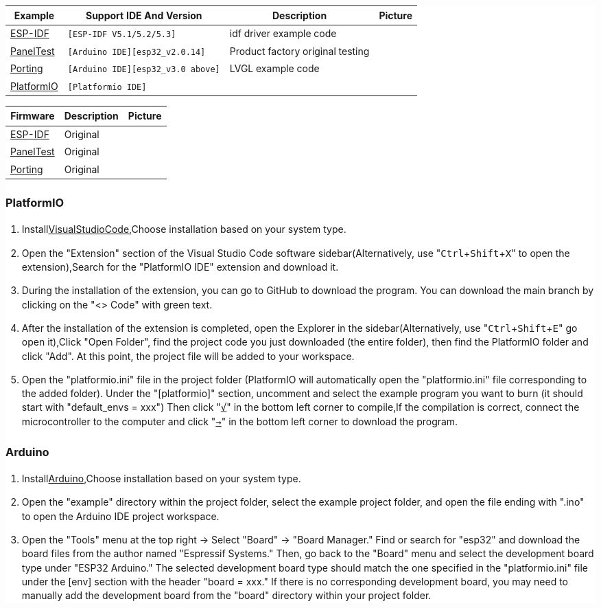 | Example | Support IDE And Version| Description | Picture |
| ------  | ------  | ------ | ------ | 
| [ESP-IDF](./examples/ESP-IDF) | `[ESP-IDF V5.1/5.2/5.3]` | idf driver example code |  |
| [PanelTest](./examples/PanelTest) |`[Arduino IDE][esp32_v2.0.14]` | Product factory original testing |  |
| [Porting](./examples/Porting) | `[Arduino IDE][esp32_v3.0 above]` | LVGL example code |  |
| [PlatformIO](./examples/PlatformIO) | `[Platformio IDE]` |  |  |


| Firmware | Description | Picture |
| ------  | ------  | ------ |
| [ESP-IDF]() | Original |  |
| [PanelTest]() | Original |  |
| [Porting]() | Original |  |

### PlatformIO
1. Install[VisualStudioCode](https://code.visualstudio.com/Download),Choose installation based on your system type.

2. Open the "Extension" section of the Visual Studio Code software sidebar(Alternatively, use "<kbd>Ctrl</kbd>+<kbd>Shift</kbd>+<kbd>X</kbd>" to open the extension),Search for the "PlatformIO IDE" extension and download it.

3. During the installation of the extension, you can go to GitHub to download the program. You can download the main branch by clicking on the "<> Code" with green text.

4. After the installation of the extension is completed, open the Explorer in the sidebar(Alternatively, use "<kbd>Ctrl</kbd>+<kbd>Shift</kbd>+<kbd>E</kbd>" go open it),Click "Open Folder", find the project code you just downloaded (the entire folder), then find the PlatformIO folder and click "Add". At this point, the project file will be added to your workspace.

5. Open the "platformio.ini" file in the project folder (PlatformIO will automatically open the "platformio.ini" file corresponding to the added folder). Under the "[platformio]" section, uncomment and select the example program you want to burn (it should start with "default_envs = xxx") Then click "<kbd>[√](image/4.png)</kbd>" in the bottom left corner to compile,If the compilation is correct, connect the microcontroller to the computer and click "<kbd>[→](image/5.png)</kbd>" in the bottom left corner to download the program.

### Arduino
1. Install[Arduino](https://www.arduino.cc/en/software),Choose installation based on your system type.

2. Open the "example" directory within the project folder, select the example project folder, and open the file ending with ".ino" to open the Arduino IDE project workspace.

3. Open the "Tools" menu at the top right -> Select "Board" -> "Board Manager." Find or search for "esp32" and download the board files from the author named "Espressif Systems." Then, go back to the "Board" menu and select the development board type under "ESP32 Arduino." The selected development board type should match the one specified in the "platformio.ini" file under the [env] section with the header "board = xxx." If there is no corresponding development board, you may need to manually add the development board from the "board" directory within your project folder.
